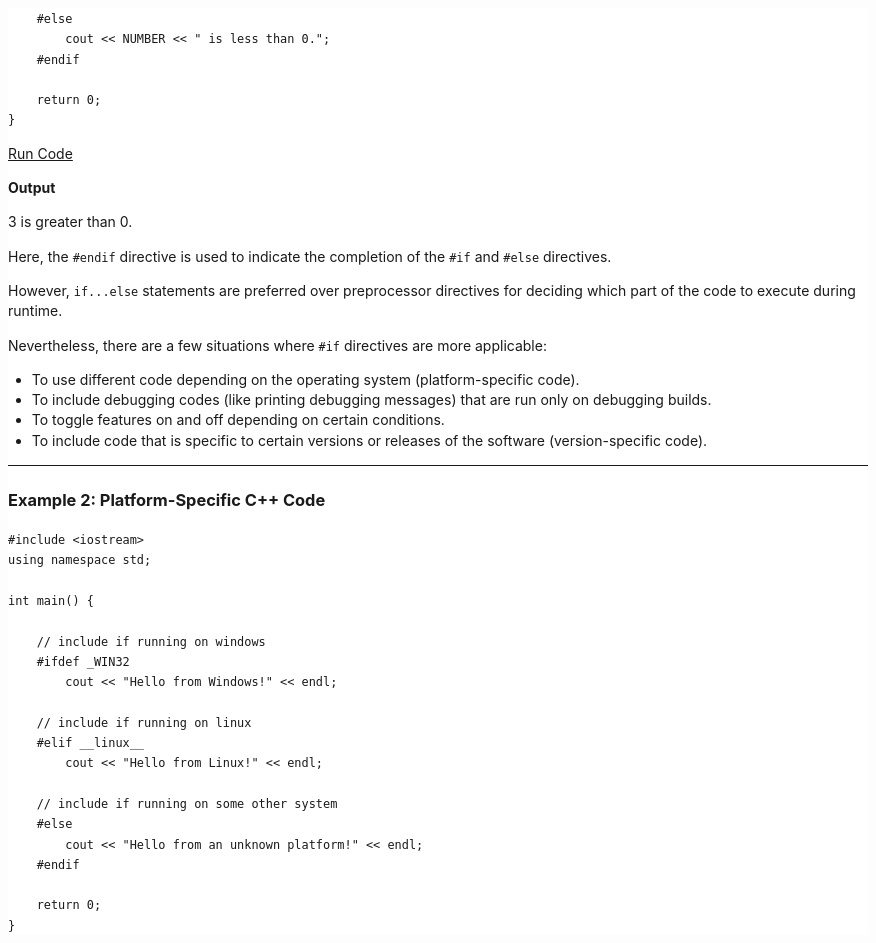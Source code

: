 ```
    #else
        cout << NUMBER << " is less than 0.";
    #endif         
 
    return 0;    
}
```

[Run Code](https://www.programiz.com/cpp-programming/online-compiler)

**Output**

3 is greater than 0.

Here, the `#endif` directive is used to indicate the completion of the `#if` and `#else` directives.  
  
However, `if...else` statements are preferred over preprocessor directives for deciding which part of the code to execute during runtime.  
  
Nevertheless, there are a few situations where `#if` directives are more applicable:

- To use different code depending on the operating system (platform-specific code).
- To include debugging codes (like printing debugging messages) that are run only on debugging builds.
- To toggle features on and off depending on certain conditions.
- To include code that is specific to certain versions or releases of the software (version-specific code).

---

### Example 2: Platform-Specific C++ Code

```
#include <iostream>
using namespace std;

int main() {
    
    // include if running on windows
    #ifdef _WIN32
        cout << "Hello from Windows!" << endl;
    
    // include if running on linux
    #elif __linux__
        cout << "Hello from Linux!" << endl;
    
    // include if running on some other system
    #else
        cout << "Hello from an unknown platform!" << endl;
    #endif

    return 0;
}
```
